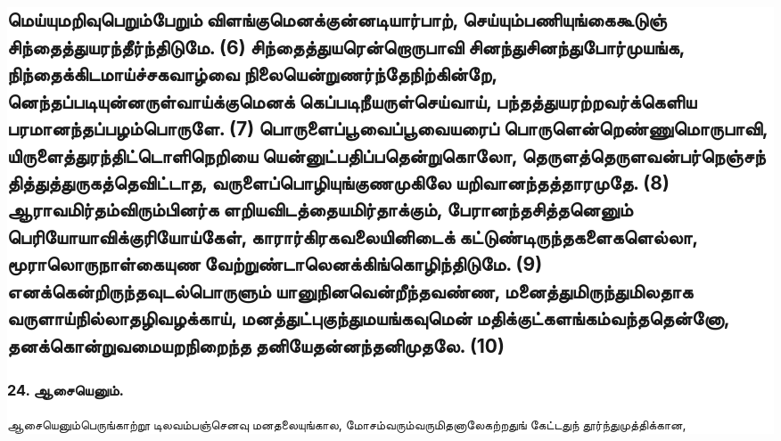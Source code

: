 மெய்யுமறிவுபெறும்பேறும்
விளங்குமெனக்குன்னடியார்பாற்,
செய்யும்பணியுங்கைகூடுஞ்
சிந்தைத்துயரந்தீர்ந்திடுமே. (6)
சிந்தைத்துயரென்றொருபாவி
சினந்துசினந்துபோர்முயங்க,
நிந்தைக்கிடமாய்ச்சகவாழ்வை
நிலையென்றுணர்ந்தேநிற்கின்றே,
னெந்தப்படியுன்னருள்வாய்க்குமெனக்
கெப்படிநீயருள்செய்வாய்,
பந்தத்துயரற்றவர்க்கெளிய
பரமானந்தப்பழம்பொருளே. (7)
பொருளைப்பூவைப்பூவையரைப்
பொருளென்றெண்ணுமொருபாவி,
யிருளைத்துரந்திட்டொளிநெறியை
யென்னுட்பதிப்பதென்றுகொலோ,
தெருளத்தெருளவன்பர்நெஞ்சந்
தித்துத்துருகத்தெவிட்டாத,
வருளைப்பொழியுங்குணமுகிலே
யறிவானந்தத்தாரமுதே. (8)
ஆராவமிர்தம்விரும்பினர்க
ளறியவிடத்தையமிர்தாக்கும்,
பேரானந்தசித்தனெனும்
பெரியோயாவிக்குரியோய்கேள்,
காரார்கிரகவலையினிடைக்
கட்டுண்டிருந்தகளைகளெல்லா,
மூராலொருநாள்கையுண
வேற்றுண்டாலெனக்கிங்கொழிந்திடுமே. (9)
எனக்கென்றிருந்தவுடல்பொருளும்
யானுநினவென்றீந்தவண்ண,
மனைத்துமிருந்துமிலதாக
வருளாய்நில்லாதழிவழக்காய்,
மனத்துட்புகுந்துமயங்கவுமென்
மதிக்குட்களங்கம்வந்ததென்னோ,
தனக்கொன்றுவமையறநிறைந்த
தனியேதன்னந்தனிமுதலே. (10)
------------------

### 24. ஆசையெனும்.

ஆசையெனும்பெருங்காற்றூ டிலவம்பஞ்செனவு
மனதலையுங்கால,
மோசம்வரும்வருமிதனாலேகற்றதுங் கேட்டதுந்
தூர்ந்துமுத்திக்கான,
